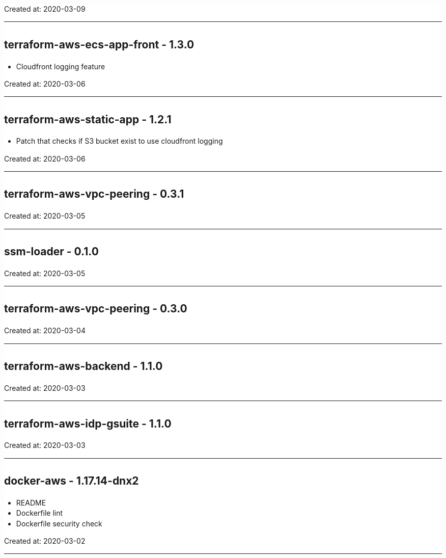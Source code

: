 Created at: 2020-03-09

---


## terraform-aws-ecs-app-front - 1.3.0
- Cloudfront logging feature

Created at: 2020-03-06

---


## terraform-aws-static-app - 1.2.1
- Patch that checks if S3 bucket exist to use cloudfront logging

Created at: 2020-03-06

---


## terraform-aws-vpc-peering - 0.3.1


Created at: 2020-03-05

---


## ssm-loader - 0.1.0


Created at: 2020-03-05

---


## terraform-aws-vpc-peering - 0.3.0


Created at: 2020-03-04

---


## terraform-aws-backend - 1.1.0


Created at: 2020-03-03

---


## terraform-aws-idp-gsuite - 1.1.0


Created at: 2020-03-03

---


## docker-aws - 1.17.14-dnx2
- README
- Dockerfile lint
- Dockerfile security check

Created at: 2020-03-02

---

